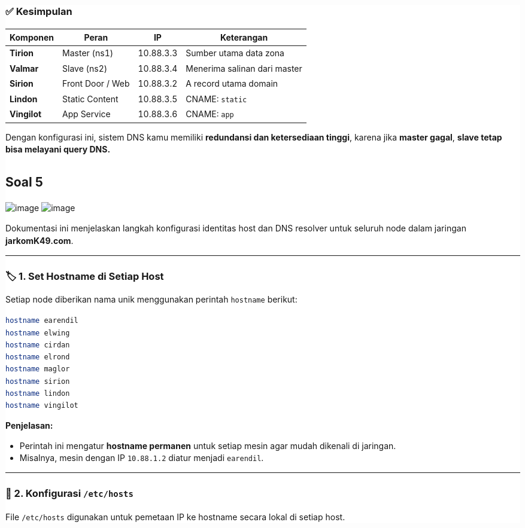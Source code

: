 
### ✅ Kesimpulan

| Komponen | Peran | IP | Keterangan |
|-----------|--------|------|-------------|
| **Tirion** | Master (ns1) | 10.88.3.3 | Sumber utama data zona |
| **Valmar** | Slave (ns2) | 10.88.3.4 | Menerima salinan dari master |
| **Sirion** | Front Door / Web | 10.88.3.2 | A record utama domain |
| **Lindon** | Static Content | 10.88.3.5 | CNAME: `static` |
| **Vingilot** | App Service | 10.88.3.6 | CNAME: `app` |

Dengan konfigurasi ini, sistem DNS kamu memiliki **redundansi dan ketersediaan tinggi**, karena jika **master gagal**, **slave tetap bisa melayani query DNS.**


## Soal 5

<img width="1048" height="203" alt="image" src="https://github.com/user-attachments/assets/9303c2fe-88ce-43d4-a69d-c7c893a80c44" />

<img width="957" height="187" alt="image" src="https://github.com/user-attachments/assets/a3cbcc01-a7e3-4198-a92f-8c625df9f1cd" />

Dokumentasi ini menjelaskan langkah konfigurasi identitas host dan DNS resolver untuk seluruh node dalam jaringan **jarkomK49.com**.

---

### 🏷️ 1. Set Hostname di Setiap Host

Setiap node diberikan nama unik menggunakan perintah `hostname` berikut:

```bash
hostname earendil
hostname elwing
hostname cirdan
hostname elrond
hostname maglor
hostname sirion
hostname lindon
hostname vingilot
```

**Penjelasan:**
- Perintah ini mengatur **hostname permanen** untuk setiap mesin agar mudah dikenali di jaringan.
- Misalnya, mesin dengan IP `10.88.1.2` diatur menjadi `earendil`.

---

### 📜 2. Konfigurasi `/etc/hosts`

File `/etc/hosts` digunakan untuk pemetaan IP ke hostname secara lokal di setiap host.
